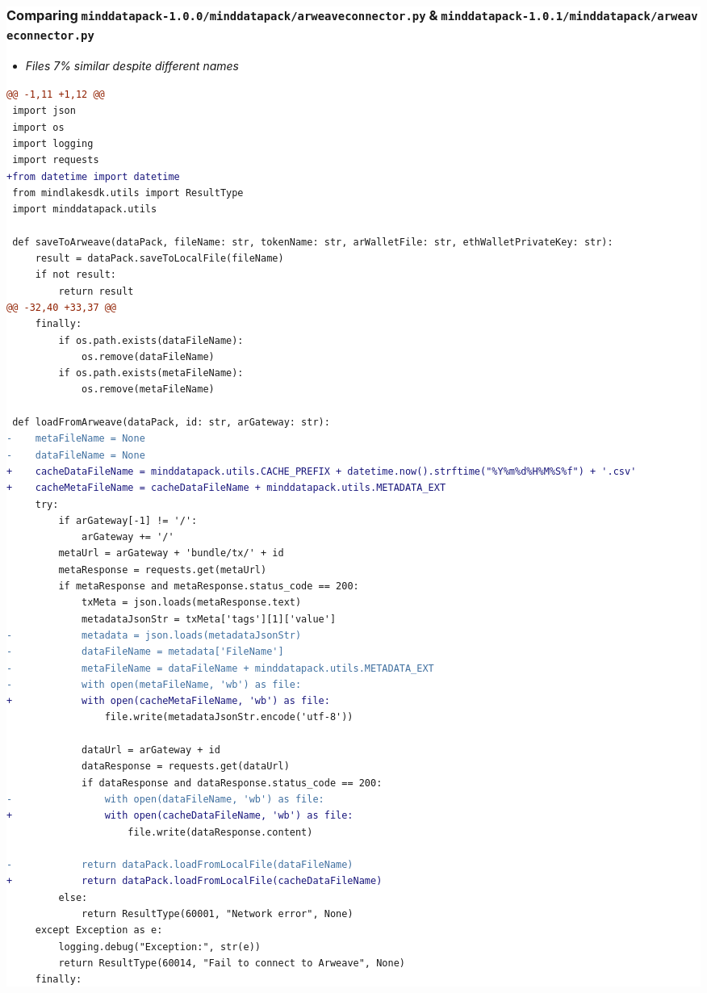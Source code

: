 ### Comparing `minddatapack-1.0.0/minddatapack/arweaveconnector.py` & `minddatapack-1.0.1/minddatapack/arweaveconnector.py`

 * *Files 7% similar despite different names*

```diff
@@ -1,11 +1,12 @@
 import json
 import os
 import logging
 import requests
+from datetime import datetime
 from mindlakesdk.utils import ResultType
 import minddatapack.utils
 
 def saveToArweave(dataPack, fileName: str, tokenName: str, arWalletFile: str, ethWalletPrivateKey: str):
     result = dataPack.saveToLocalFile(fileName)
     if not result:
         return result
@@ -32,40 +33,37 @@
     finally:
         if os.path.exists(dataFileName):
             os.remove(dataFileName)
         if os.path.exists(metaFileName):
             os.remove(metaFileName)
 
 def loadFromArweave(dataPack, id: str, arGateway: str):
-    metaFileName = None
-    dataFileName = None
+    cacheDataFileName = minddatapack.utils.CACHE_PREFIX + datetime.now().strftime("%Y%m%d%H%M%S%f") + '.csv'
+    cacheMetaFileName = cacheDataFileName + minddatapack.utils.METADATA_EXT
     try:
         if arGateway[-1] != '/':
             arGateway += '/'
         metaUrl = arGateway + 'bundle/tx/' + id
         metaResponse = requests.get(metaUrl)
         if metaResponse and metaResponse.status_code == 200:
             txMeta = json.loads(metaResponse.text)
             metadataJsonStr = txMeta['tags'][1]['value']
-            metadata = json.loads(metadataJsonStr)
-            dataFileName = metadata['FileName']
-            metaFileName = dataFileName + minddatapack.utils.METADATA_EXT
-            with open(metaFileName, 'wb') as file:
+            with open(cacheMetaFileName, 'wb') as file:
                 file.write(metadataJsonStr.encode('utf-8'))
             
             dataUrl = arGateway + id
             dataResponse = requests.get(dataUrl)
             if dataResponse and dataResponse.status_code == 200:
-                with open(dataFileName, 'wb') as file:
+                with open(cacheDataFileName, 'wb') as file:
                     file.write(dataResponse.content)
 
-            return dataPack.loadFromLocalFile(dataFileName)
+            return dataPack.loadFromLocalFile(cacheDataFileName)
         else:
             return ResultType(60001, "Network error", None)
     except Exception as e:
         logging.debug("Exception:", str(e))
         return ResultType(60014, "Fail to connect to Arweave", None)
     finally:
```